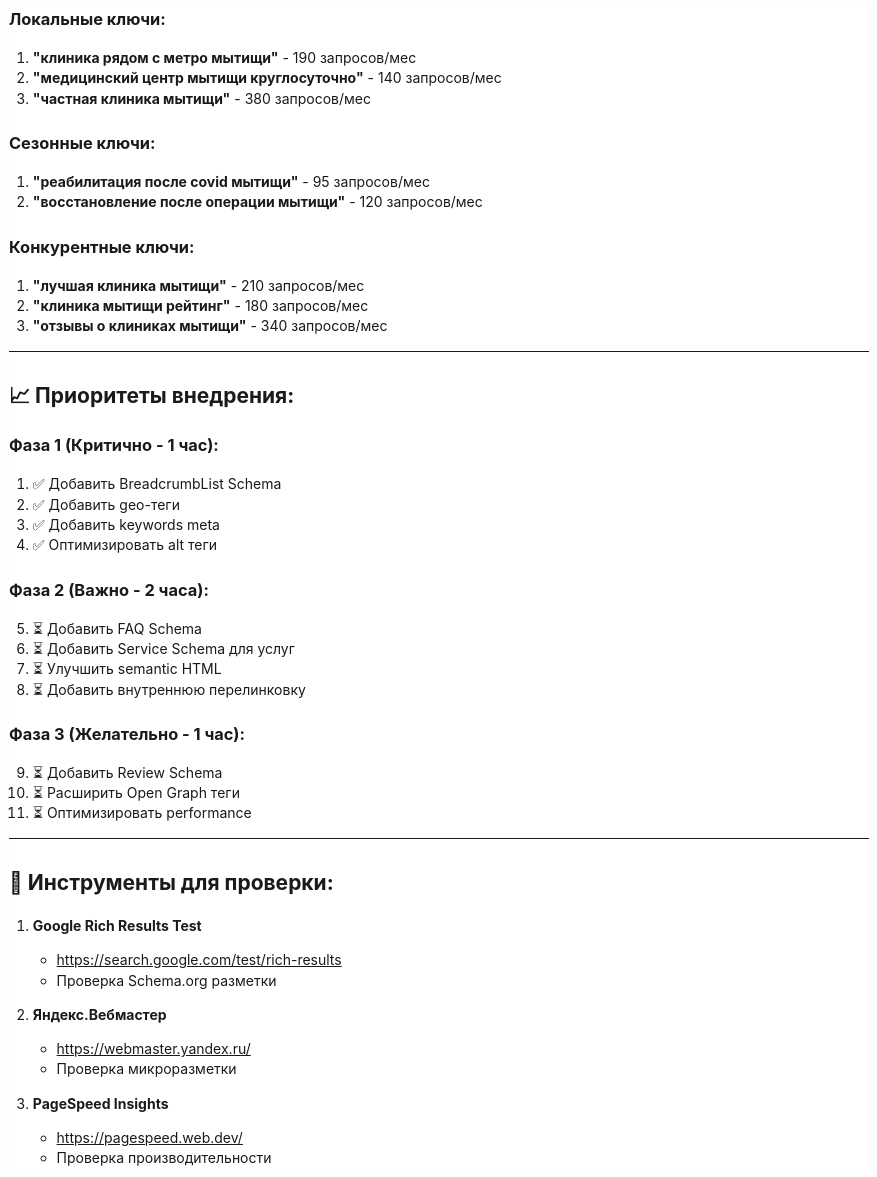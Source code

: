 ### Локальные ключи:
1. **"клиника рядом с метро мытищи"** - 190 запросов/мес
2. **"медицинский центр мытищи круглосуточно"** - 140 запросов/мес
3. **"частная клиника мытищи"** - 380 запросов/мес

### Сезонные ключи:
1. **"реабилитация после covid мытищи"** - 95 запросов/мес
2. **"восстановление после операции мытищи"** - 120 запросов/мес

### Конкурентные ключи:
1. **"лучшая клиника мытищи"** - 210 запросов/мес
2. **"клиника мытищи рейтинг"** - 180 запросов/мес
3. **"отзывы о клиниках мытищи"** - 340 запросов/мес

---

## 📈 Приоритеты внедрения:

### Фаза 1 (Критично - 1 час):
1. ✅ Добавить BreadcrumbList Schema
2. ✅ Добавить geo-теги
3. ✅ Добавить keywords meta
4. ✅ Оптимизировать alt теги

### Фаза 2 (Важно - 2 часа):
5. ⏳ Добавить FAQ Schema
6. ⏳ Добавить Service Schema для услуг
7. ⏳ Улучшить semantic HTML
8. ⏳ Добавить внутреннюю перелинковку

### Фаза 3 (Желательно - 1 час):
9. ⏳ Добавить Review Schema
10. ⏳ Расширить Open Graph теги
11. ⏳ Оптимизировать performance

---

## 🔧 Инструменты для проверки:

1. **Google Rich Results Test**
   - https://search.google.com/test/rich-results
   - Проверка Schema.org разметки

2. **Яндекс.Вебмастер**
   - https://webmaster.yandex.ru/
   - Проверка микроразметки

3. **PageSpeed Insights**
   - https://pagespeed.web.dev/
   - Проверка производительности
